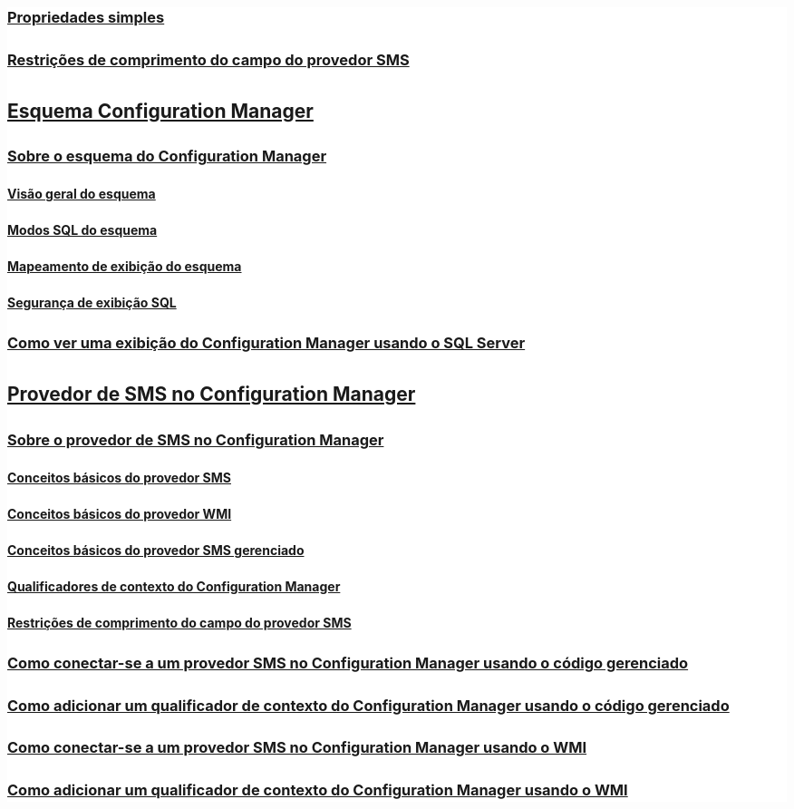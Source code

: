 ### [Propriedades simples](core/understand/lazy-properties.md)
### [Restrições de comprimento do campo do provedor SMS](core/understand/sms-provider-field-length-restrictions.md)
## [Esquema Configuration Manager](core/understand/configuration-manager-schema.md)
### [Sobre o esquema do Configuration Manager](core/understand/about-configuration-manager-schema.md)
#### [Visão geral do esquema](core/understand/configuration-manager-schema-overview.md)
#### [Modos SQL do esquema](core/understand/configuration-manager-schema-sql-views.md)
#### [Mapeamento de exibição do esquema](core/understand/configuration-manager-schema-view-mapping.md)
#### [Segurança de exibição SQL](core/understand/sql-view-security.md)
### [Como ver uma exibição do Configuration Manager usando o SQL Server](core/understand/how-to-see-a-configuration-manager-view-by-using-sql-server.md)
## [Provedor de SMS no Configuration Manager](core/understand/sms-provider-in-configuration-manager.md)
### [Sobre o provedor de SMS no Configuration Manager](core/understand/about-the-sms-provider-in-configuration-manager.md)
#### [Conceitos básicos do provedor SMS](core/understand/sms-provider-fundamentals.md)
#### [Conceitos básicos do provedor WMI](core/understand/wmi-configuration-manager-provider-fundamentals.md)
#### [Conceitos básicos do provedor SMS gerenciado](core/understand/managed-sms-provider-fundamentals-in-configuration-manager.md)
#### [Qualificadores de contexto do Configuration Manager](core/understand/context-qualifiers.md)
#### [Restrições de comprimento do campo do provedor SMS](core/understand/sms-provider-field-length-restrictions-in-configuration-manager.md)
### [Como conectar-se a um provedor SMS no Configuration Manager usando o código gerenciado](core/understand/how-to-connect-to-an-sms-provider-by-using-managed-code.md)
### [Como adicionar um qualificador de contexto do Configuration Manager usando o código gerenciado](core/understand/how-to-add-a-configuration-manager-context-qualifier-by-using-managed-code.md)
### [Como conectar-se a um provedor SMS no Configuration Manager usando o WMI](core/understand/how-to-connect-to-an-sms-provider-in-configuration-manager-by-using-wmi.md)
### [Como adicionar um qualificador de contexto do Configuration Manager usando o WMI](core/understand/how-to-add-a-configuration-manager-context-qualifier-by-using-wmi.md)